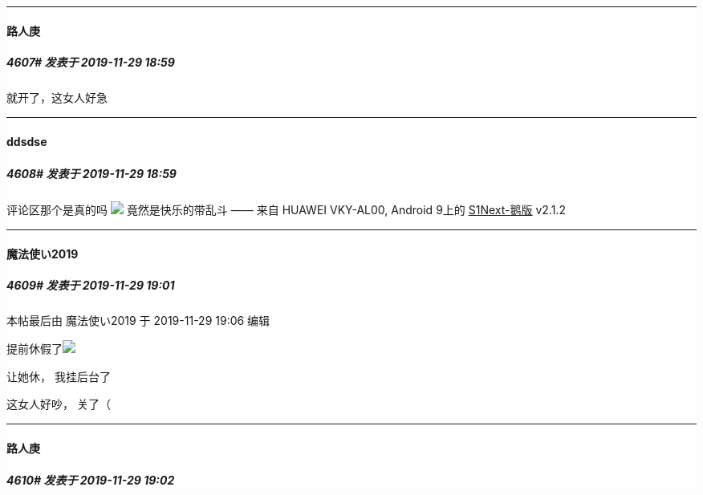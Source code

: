 





-----

####  路人庚  
##### 4607#       发表于 2019-11-29 18:59




就开了，这女人好急







-----

####  ddsdse  
##### 4608#       发表于 2019-11-29 18:59




评论区那个是真的吗 <img src="https://static.saraba1st.com/image/smiley/face2017/111.png" referrerpolicy="no-referrer">
竟然是快乐的带乱斗
—— 来自 HUAWEI VKY-AL00, Android 9上的 [S1Next-鹅版](https://github.com/ykrank/S1-Next/releases) v2.1.2







-----

####  魔法使い2019  
##### 4609#       发表于 2019-11-29 19:01



 本帖最后由 魔法使い2019 于 2019-11-29 19:06 编辑 

提前休假了<img src="https://static.saraba1st.com/image/smiley/face2017/001.png" referrerpolicy="no-referrer">

让她休， 我挂后台了


这女人好吵， 关了（







-----

####  路人庚  
##### 4610#       发表于 2019-11-29 19:02
